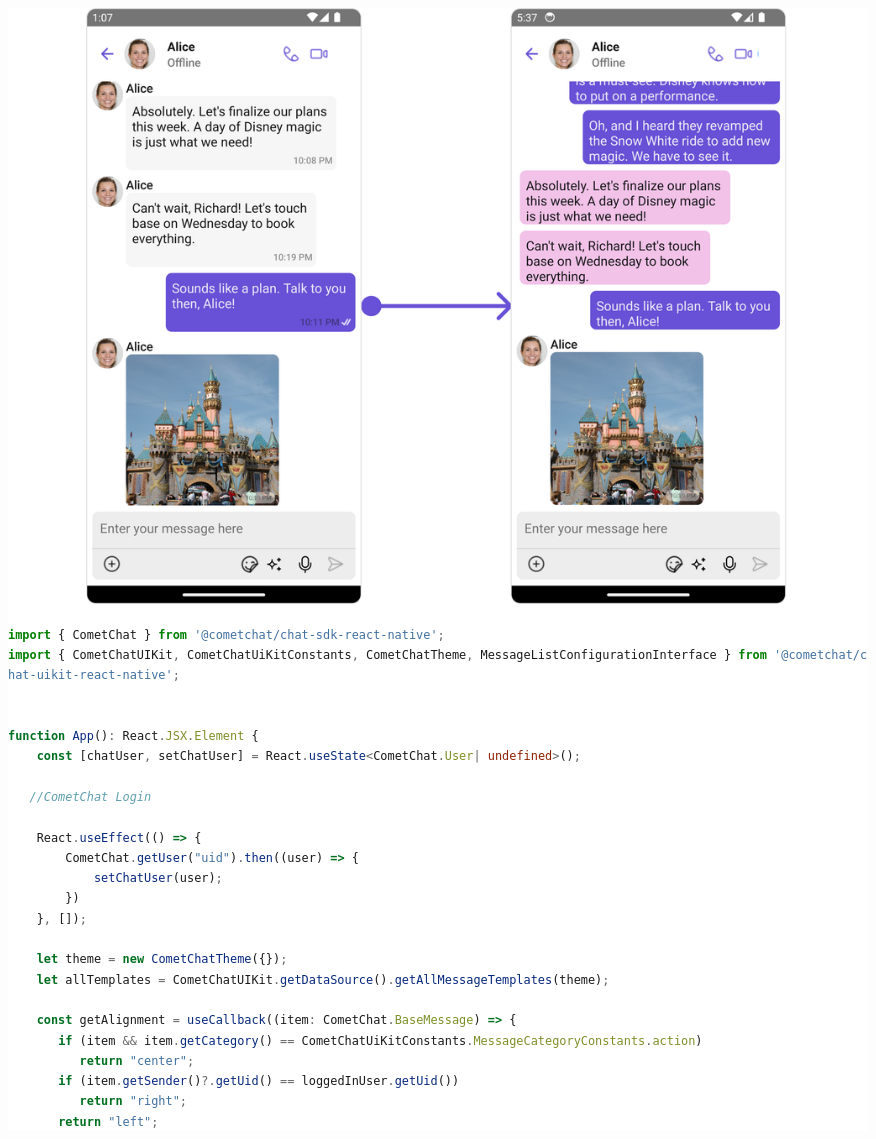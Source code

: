 ![](../../assets/android/message_templete_set_bubble_view_cometchat_screens.png)

</TabItem>

</Tabs>

<Tabs>
<TabItem value="TypeScript" label="App.tsx">

```TypeScript title='App.tsx'
import { CometChat } from '@cometchat/chat-sdk-react-native';
import { CometChatUIKit, CometChatUiKitConstants, CometChatTheme, MessageListConfigurationInterface } from '@cometchat/chat-uikit-react-native';


function App(): React.JSX.Element {
    const [chatUser, setChatUser] = React.useState<CometChat.User| undefined>();

   //CometChat Login

    React.useEffect(() => {
        CometChat.getUser("uid").then((user) => {
            setChatUser(user);
        })
    }, []);

    let theme = new CometChatTheme({});
    let allTemplates = CometChatUIKit.getDataSource().getAllMessageTemplates(theme);

    const getAlignment = useCallback((item: CometChat.BaseMessage) => {
       if (item && item.getCategory() == CometChatUiKitConstants.MessageCategoryConstants.action)
          return "center";
       if (item.getSender()?.getUid() == loggedInUser.getUid())
          return "right";
       return "left";
```